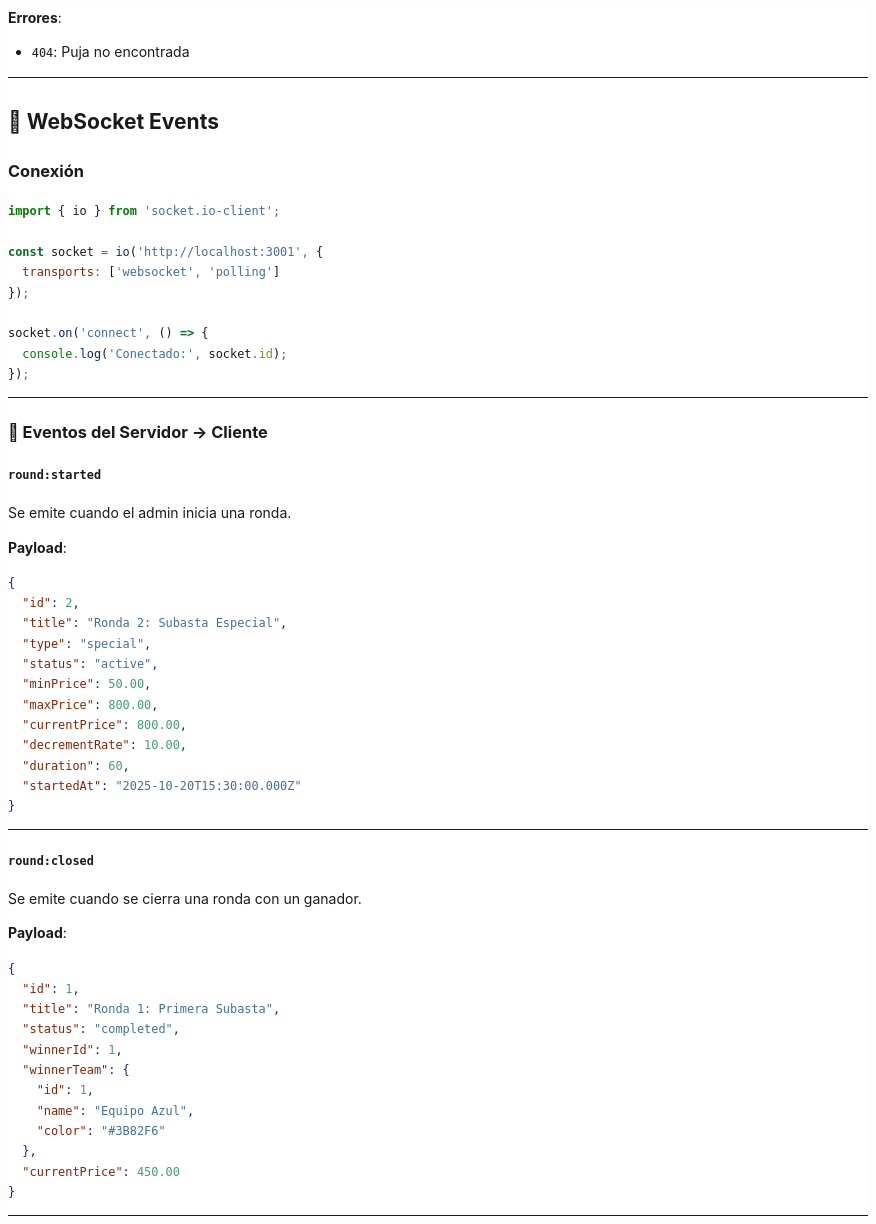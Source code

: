 **Errores**:
- `404`: Puja no encontrada

---

## 🔌 WebSocket Events

### Conexión

```javascript
import { io } from 'socket.io-client';

const socket = io('http://localhost:3001', {
  transports: ['websocket', 'polling']
});

socket.on('connect', () => {
  console.log('Conectado:', socket.id);
});
```

---

### 📡 Eventos del Servidor → Cliente

#### `round:started`
Se emite cuando el admin inicia una ronda.

**Payload**:
```json
{
  "id": 2,
  "title": "Ronda 2: Subasta Especial",
  "type": "special",
  "status": "active",
  "minPrice": 50.00,
  "maxPrice": 800.00,
  "currentPrice": 800.00,
  "decrementRate": 10.00,
  "duration": 60,
  "startedAt": "2025-10-20T15:30:00.000Z"
}
```

---

#### `round:closed`
Se emite cuando se cierra una ronda con un ganador.

**Payload**:
```json
{
  "id": 1,
  "title": "Ronda 1: Primera Subasta",
  "status": "completed",
  "winnerId": 1,
  "winnerTeam": {
    "id": 1,
    "name": "Equipo Azul",
    "color": "#3B82F6"
  },
  "currentPrice": 450.00
}
```

---